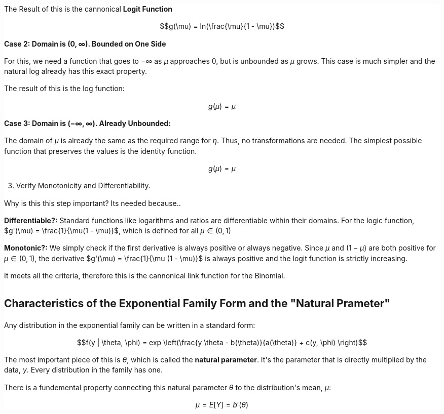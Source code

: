 The Result of this is the cannonical **Logit Function**


$$g(\mu) = ln(\frac{\mu}{1 - \mu})$$


**Case 2: Domain is $(0, \infty)$. Bounded on One Side**


For this, we need a function that goes to $-\infty$ as $\mu$ approaches $0$, but is unbounded as $\mu$ grows. This case is much simpler and the natural log already has this exact property.


The result of this is the log function:


$$g(\mu) = \mu$$


**Case 3: Domain is $(-\infty, \infty)$. Already Unbounded:**


The domain of $\mu$ is already the same as the required range for $\eta$. Thus, no transformations are needed. The simplest possible function that preserves the values is the identity function.


$$g(\mu) = \mu$$


3. Verify Monotonicity and Differentiability. 


Why is this this step important? Its needed because..


**Differentiable?:** Standard functions like logarithms and ratios are differentiable within their domains. For the logic function, $g'(\mu) = \frac{1}{\mu(1 - \mu)}$, which is defined for all $\mu \in (0, 1)$


**Monotonic?:** We simply check if the first derivative is always positive or always negative. Since $\mu$ and $(1 - \mu)$ are both positive for $\mu \in (0, 1)$, the derivative $g'(\mu) = \frac{1}{\mu (1 - \mu)}$ is always positive and the logit function is strictly increasing.


It meets all the criteria, therefore this is the cannonical link function for the Binomial.



## Characteristics of the Exponential Family Form and the "Natural Prameter"


Any distribution in the exponential family can be written in a standard form:


$$f(y | \theta, \phi) = exp \left(\frac{y \theta - b(\theta)}{a(\theta)} + c(y, \phi) \right)$$


The most important piece of this is $\theta$, which is called the **natural parameter**. It's the parameter that is directly multiplied by the data, $y$. Every distribution in the family has one.


There is a fundemental property connecting this natural parameter $\theta$ to the distribution's mean, $\mu$:


$$\mu = E[Y] = b'(\theta)$$
